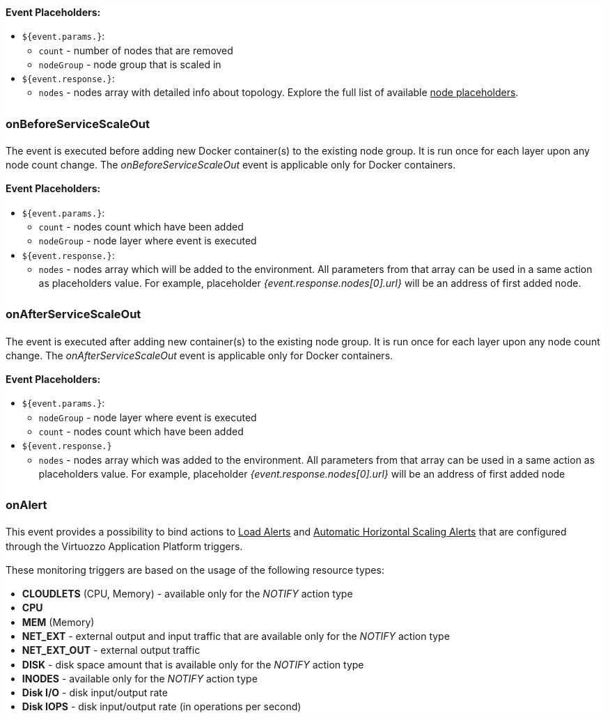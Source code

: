 **Event Placeholders:**

- `${event.params.}`:
    - `count` - number of nodes that are removed
    - `nodeGroup` - node group that is scaled in
- `${event.response.}`:
    - `nodes` - nodes array with detailed info about topology. Explore the full list of available <a href="../placeholders/#node-placeholders" target="_blank">node placeholders</a>.

### onBeforeServiceScaleOut

The event is executed before adding new Docker container(s) to the existing node group. It is run once for each layer upon any node count change. The *onBeforeServiceScaleOut* event is applicable only for Docker containers.

**Event Placeholders:**

- `${event.params.}`:
    - `count` - nodes count which have been added
    - `nodeGroup` - node layer where event is executed
- `${event.response.}`:
    - `nodes` - nodes array which will be added to the environment. All parameters from that array can be used in a same action as placeholders value. For example, placeholder *{event.response.nodes[0].url}* will be an address of first added node.

### onAfterServiceScaleOut

The event is executed after adding new container(s) to the existing node group. It is run once for each layer upon any node count change. The *onAfterServiceScaleOut* event is applicable only for Docker containers.

**Event Placeholders:**

- `${event.params.}`:
    - `nodeGroup` - node layer where event is executed
    - `count` - nodes count which have been added
- `${event.response.}`
    - `nodes` - nodes array which was added to the environment. All parameters from that array can be used in a same action as placeholders value. For example, placeholder *{event.response.nodes[0].url}* will be an address of first added node

### onAlert

This event provides a possibility to bind actions to <a href="https://www.virtuozzo.com/application-platform-docs/load-alerts/" target="_blank">Load Alerts</a> and <a href="https://www.virtuozzo.com/application-platform-docs/automatic-horizontal-scaling/" target="_blank">Automatic Horizontal Scaling Alerts</a> that are configured through the Virtuozzo Application Platform triggers.

These monitoring triggers are based on the usage of the following resource types:

- **CLOUDLETS** (CPU, Memory) - available only for the *NOTIFY* action type
- **CPU**
- **MEM** (Memory)
- **NET_EXT** - external output and input traffic that are available only for the *NOTIFY* action type
- **NET_EXT_OUT** - external output traffic
- **DISK** - disk space amount that is available only for the *NOTIFY* action type
- **INODES** - available only for the *NOTIFY* action type
- **Disk I/O** - disk input/output rate
- **Disk IOPS** - disk input/output rate (in operations per second)
